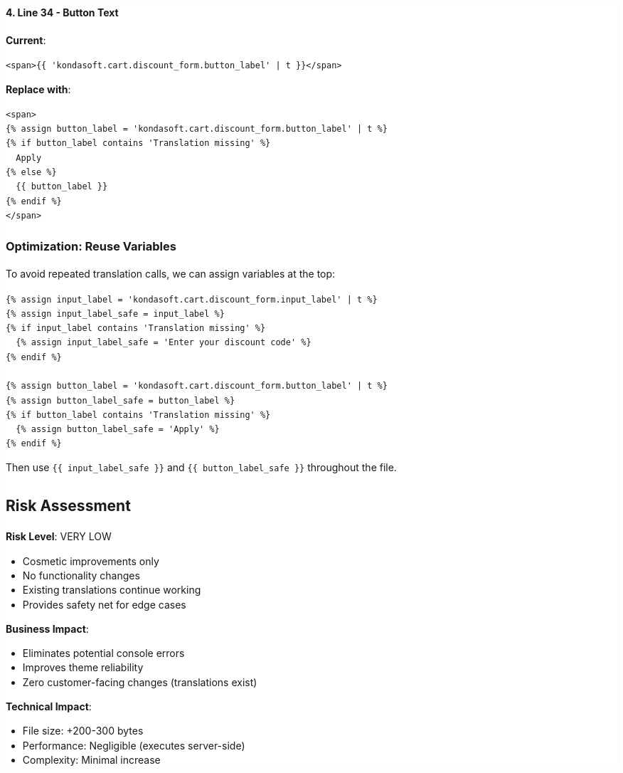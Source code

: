#### 4. Line 34 - Button Text
**Current**:
```liquid
<span>{{ 'kondasoft.cart.discount_form.button_label' | t }}</span>
```

**Replace with**:
```liquid
<span>
{% assign button_label = 'kondasoft.cart.discount_form.button_label' | t %}
{% if button_label contains 'Translation missing' %}
  Apply
{% else %}
  {{ button_label }}
{% endif %}
</span>
```

### Optimization: Reuse Variables

To avoid repeated translation calls, we can assign variables at the top:

```liquid
{% assign input_label = 'kondasoft.cart.discount_form.input_label' | t %}
{% assign input_label_safe = input_label %}
{% if input_label contains 'Translation missing' %}
  {% assign input_label_safe = 'Enter your discount code' %}
{% endif %}

{% assign button_label = 'kondasoft.cart.discount_form.button_label' | t %}
{% assign button_label_safe = button_label %}
{% if button_label contains 'Translation missing' %}
  {% assign button_label_safe = 'Apply' %}
{% endif %}
```

Then use `{{ input_label_safe }}` and `{{ button_label_safe }}` throughout the file.

## Risk Assessment

**Risk Level**: VERY LOW
- Cosmetic improvements only
- No functionality changes
- Existing translations continue working
- Provides safety net for edge cases

**Business Impact**: 
- Eliminates potential console errors
- Improves theme reliability
- Zero customer-facing changes (translations exist)

**Technical Impact**:
- File size: +200-300 bytes
- Performance: Negligible (executes server-side)
- Complexity: Minimal increase
